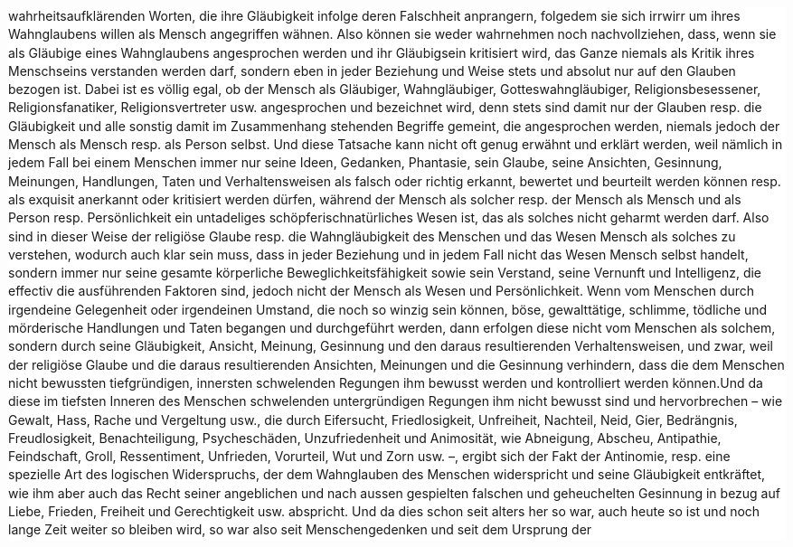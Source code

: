 wahrheitsaufklärenden Worten, die ihre Gläubigkeit infolge deren Falschheit anprangern, folgedem sie sich irrwirr um ihres Wahnglaubens willen als Mensch angegriffen wähnen. Also können sie weder wahrnehmen noch
nachvollziehen, dass, wenn sie als Gläubige eines Wahnglaubens angesprochen werden und ihr Gläubigsein
kritisiert wird, das Ganze niemals als Kritik ihres Menschseins verstanden werden darf, sondern eben in jeder
Beziehung und Weise stets und absolut nur auf den Glauben bezogen ist. Dabei ist es völlig egal, ob der Mensch
als Gläubiger, Wahngläubiger, Gotteswahngläubiger, Religionsbesessener, Religionsfanatiker, Religionsvertreter
usw. angesprochen und bezeichnet wird, denn stets sind damit nur der Glauben resp. die Gläubigkeit und alle
sonstig damit im Zusammenhang stehenden Begriffe gemeint, die angesprochen werden, niemals jedoch der
Mensch als Mensch resp. als Person selbst. Und diese Tatsache kann nicht oft genug erwähnt und erklärt werden,
weil nämlich in jedem Fall bei einem Menschen immer nur seine Ideen, Gedanken, Phantasie, sein Glaube, seine
Ansichten, Gesinnung, Meinungen, Handlungen, Taten und Verhaltensweisen als falsch oder richtig erkannt,
bewertet und beurteilt werden können resp. als exquisit anerkannt oder kritisiert werden dürfen, während der
Mensch als solcher resp. der Mensch als Mensch und als Person resp. Persönlichkeit ein untadeliges schöpferischnatürliches Wesen ist, das als solches nicht geharmt werden darf. Also sind in dieser Weise der religiöse Glaube
resp. die Wahngläubigkeit des Menschen und das Wesen Mensch als solches zu verstehen, wodurch auch klar
sein muss, dass in jeder Beziehung und in jedem Fall nicht das Wesen Mensch selbst handelt, sondern immer
nur seine gesamte körperliche Beweglichkeitsfähigkeit sowie sein Verstand, seine Vernunft und Intelligenz, die
effectiv die ausführenden Faktoren sind, jedoch nicht der Mensch als Wesen und Persönlichkeit.
Wenn vom Menschen durch irgendeine Gelegenheit oder irgendeinen Umstand, die noch so winzig sein
können, böse, gewalttätige, schlimme, tödliche und mörderische Handlungen und Taten begangen und durchgeführt werden, dann erfolgen diese nicht vom Menschen als solchem, sondern durch seine Gläubigkeit, Ansicht,
Meinung, Gesinnung und den daraus resultierenden Verhaltensweisen, und zwar, weil der religiöse Glaube und
die daraus resultierenden Ansichten, Meinungen und die Gesinnung verhindern, dass die dem Menschen nicht
bewussten tiefgründigen, innersten schwelenden Regungen ihm bewusst werden und kontrolliert werden können.Und da diese im tiefsten Inneren des Menschen schwelenden untergründigen Regungen ihm nicht bewusst
sind und hervorbrechen – wie Gewalt, Hass, Rache und Vergeltung usw., die durch Eifersucht, Friedlosigkeit,
Unfreiheit, Nachteil, Neid, Gier, Bedrängnis, Freudlosigkeit, Benachteiligung, Psycheschäden, Unzufriedenheit
und Animosität, wie Abneigung, Abscheu, Antipathie, Feindschaft, Groll, Ressentiment, Unfrieden, Vorurteil,
Wut und Zorn usw. –, ergibt sich der Fakt der Antinomie, resp. eine spezielle Art des logischen Widerspruchs,
der dem Wahnglauben des Menschen widerspricht und seine Gläubigkeit entkräftet, wie ihm aber auch das
Recht seiner angeblichen und nach aussen gespielten falschen und geheuchelten Gesinnung in bezug auf Liebe,
Frieden, Freiheit und Gerechtigkeit usw. abspricht. Und da dies schon seit alters her so war, auch heute so ist
und noch lange Zeit weiter so bleiben wird, so war also seit Menschengedenken und seit dem Ursprung der
